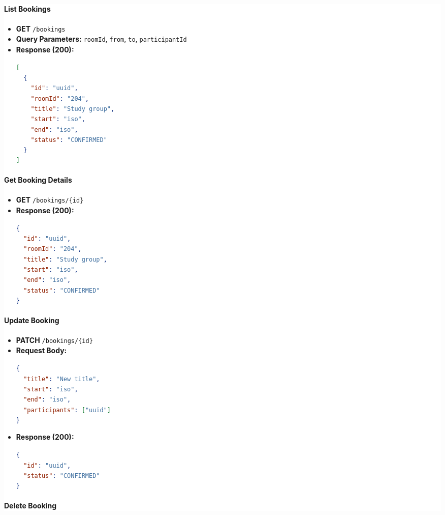 #### List Bookings

- **GET** `/bookings`
- **Query Parameters:** `roomId`, `from`, `to`, `participantId`
- **Response (200):**
  ```json
  [
    {
      "id": "uuid",
      "roomId": "204",
      "title": "Study group",
      "start": "iso",
      "end": "iso",
      "status": "CONFIRMED"
    }
  ]
  ```

#### Get Booking Details

- **GET** `/bookings/{id}`
- **Response (200):**
  ```json
  {
    "id": "uuid",
    "roomId": "204",
    "title": "Study group",
    "start": "iso",
    "end": "iso",
    "status": "CONFIRMED"
  }
  ```

#### Update Booking

- **PATCH** `/bookings/{id}`
- **Request Body:**
  ```json
  {
    "title": "New title",
    "start": "iso",
    "end": "iso",
    "participants": ["uuid"]
  }
  ```
- **Response (200):**
  ```json
  {
    "id": "uuid",
    "status": "CONFIRMED"
  }
  ```

#### Delete Booking
